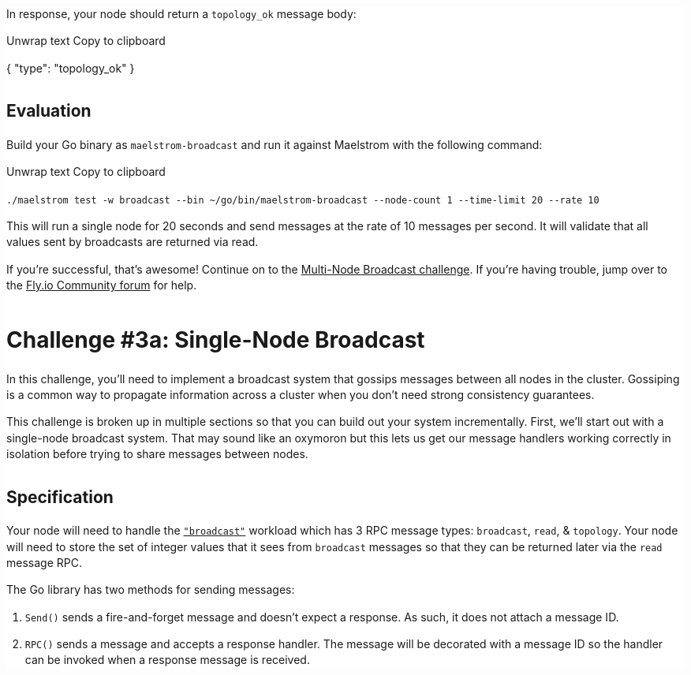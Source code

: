 In response, your node should return a `topology_ok` message body:

Unwrap text Copy to clipboard

<span class="p">{</span><span class="w">
  </span><span class="nl">"type"</span><span class="p">:</span><span class="w"> </span><span class="s2">"topology_ok"</span><span class="w">
</span><span class="p">}</span><span class="w">
</span>

## [](https://fly.io/dist-sys/3a//#evaluation)Evaluation

Build your Go binary as `maelstrom-broadcast` and run it against Maelstrom with the following command:

Unwrap text Copy to clipboard

```
./maelstrom test -w broadcast --bin ~/go/bin/maelstrom-broadcast --node-count 1 --time-limit 20 --rate 10
```

This will run a single node for 20 seconds and send messages at the rate of 10 messages per second. It will validate that all values sent by broadcasts are returned via read.

If you’re successful, that’s awesome! Continue on to the [Multi-Node Broadcast challenge](https://fly.io/dist-sys/3b). If you’re having trouble, jump over to the [Fly.io Community forum](https://community.fly.io/) for help.

# Challenge #3a: Single-Node Broadcast

In this challenge, you’ll need to implement a broadcast system that gossips messages between all nodes in the cluster. Gossiping is a common way to propagate information across a cluster when you don’t need strong consistency guarantees.

This challenge is broken up in multiple sections so that you can build out your system incrementally. First, we’ll start out with a single-node broadcast system. That may sound like an oxymoron but this lets us get our message handlers working correctly in isolation before trying to share messages between nodes.

## [](https://fly.io/dist-sys/3a//#specification)Specification

Your node will need to handle the [`"broadcast"`](https://github.com/jepsen-io/maelstrom/blob/main/doc/workloads.md#workload-broadcast) workload which has 3 RPC message types: `broadcast`, `read`, & `topology`. Your node will need to store the set of integer values that it sees from `broadcast` messages so that they can be returned later via the `read` message RPC.

The Go library has two methods for sending messages:

1.  `Send()` sends a fire-and-forget message and doesn’t expect a response. As such, it does not attach a message ID.
    
2.  `RPC()` sends a message and accepts a response handler. The message will be decorated with a message ID so the handler can be invoked when a response message is received.
    